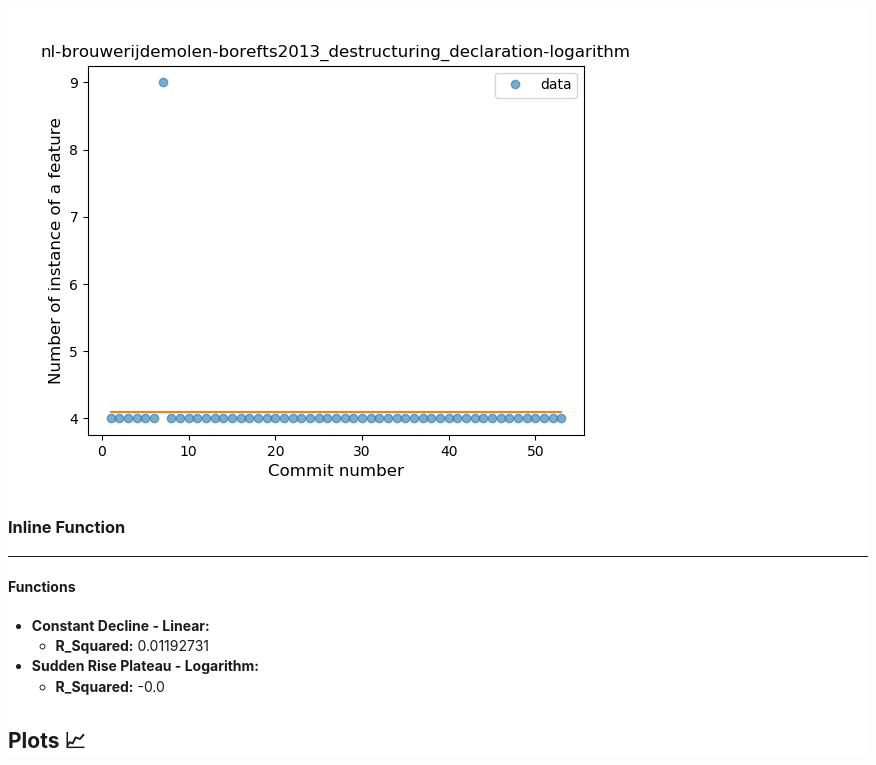 ![nl-brouwerijdemolen-borefts2013 T6](../plots/nl-brouwerijdemolen-borefts2013_destructuring_declaration_T6.png)
### <a name="inline_func">Inline Function</a>
----
#### Functions
* **Constant Decline - Linear:** ![equation](http://latex.codecogs.com/svg.latex?-0.001005x%20&plus;%201.063942)
    * **R_Squared:** 0.01192731
* **Sudden Rise Plateau - Logarithm:** ![equation](http://latex.codecogs.com/svg.latex?0.0%5Clog_%7B260810.735797%7D%28x%29%20&plus;%201.030769)
    * **R_Squared:** -0.0

**Plots** :chart_with_upwards_trend:
-----
